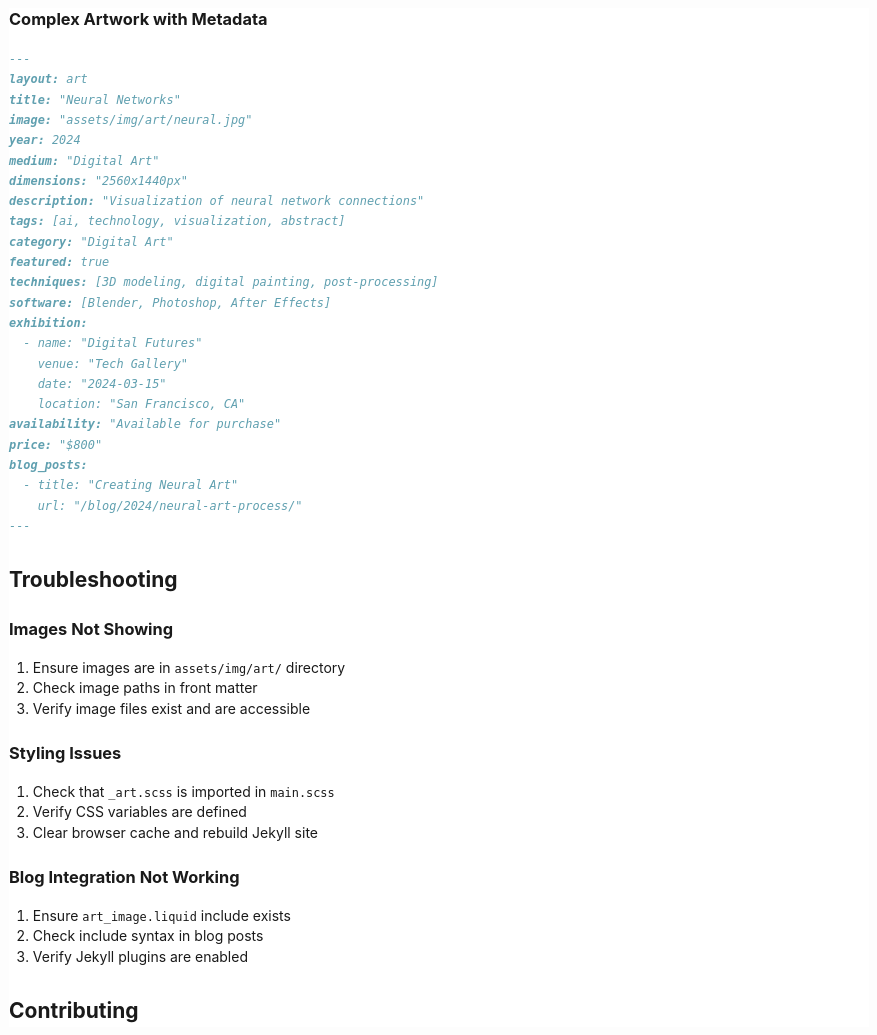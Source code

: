 ### Complex Artwork with Metadata

```markdown
---
layout: art
title: "Neural Networks"
image: "assets/img/art/neural.jpg"
year: 2024
medium: "Digital Art"
dimensions: "2560x1440px"
description: "Visualization of neural network connections"
tags: [ai, technology, visualization, abstract]
category: "Digital Art"
featured: true
techniques: [3D modeling, digital painting, post-processing]
software: [Blender, Photoshop, After Effects]
exhibition:
  - name: "Digital Futures"
    venue: "Tech Gallery"
    date: "2024-03-15"
    location: "San Francisco, CA"
availability: "Available for purchase"
price: "$800"
blog_posts:
  - title: "Creating Neural Art"
    url: "/blog/2024/neural-art-process/"
---
```

## Troubleshooting

### Images Not Showing

1. Ensure images are in `assets/img/art/` directory
2. Check image paths in front matter
3. Verify image files exist and are accessible

### Styling Issues

1. Check that `_art.scss` is imported in `main.scss`
2. Verify CSS variables are defined
3. Clear browser cache and rebuild Jekyll site

### Blog Integration Not Working

1. Ensure `art_image.liquid` include exists
2. Check include syntax in blog posts
3. Verify Jekyll plugins are enabled

## Contributing

